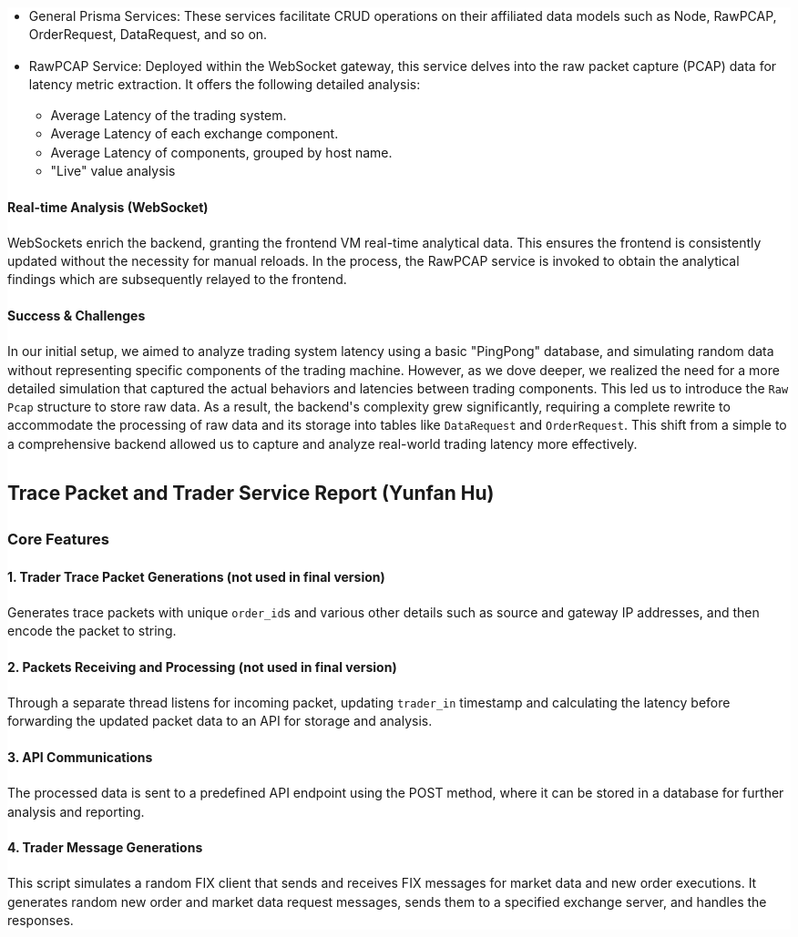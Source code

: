 - General Prisma Services: These services facilitate CRUD operations on their affiliated data models such as Node, RawPCAP, OrderRequest, DataRequest, and so on.

- RawPCAP Service: Deployed within the WebSocket gateway, this service delves into the raw packet capture (PCAP) data for latency metric extraction. It offers the following detailed analysis:

  - Average Latency of the trading system.
  - Average Latency of each exchange component.
  - Average Latency of components, grouped by host name.
  - "Live" value analysis

#### Real-time Analysis (WebSocket)

WebSockets enrich the backend, granting the frontend VM real-time analytical data. This ensures the frontend is consistently updated without the necessity for manual reloads. In the process, the RawPCAP service is invoked to obtain the analytical findings which are subsequently relayed to the frontend.

#### Success & Challenges

In our initial setup, we aimed to analyze trading system latency using a basic "PingPong" database, and simulating random data without representing specific components of the trading machine. However, as we dove deeper, we realized the need for a more detailed simulation that captured the actual behaviors and latencies between trading components. This led us to introduce the `RawPcap` structure to store raw data. As a result, the backend's complexity grew significantly, requiring a complete rewrite to accommodate the processing of raw data and its storage into tables like `DataRequest` and `OrderRequest`. This shift from a simple to a comprehensive backend allowed us to capture and analyze real-world trading latency more effectively.

## Trace Packet and Trader Service Report (Yunfan Hu)

### Core Features

#### 1. Trader Trace Packet Generations (not used in final version)

Generates trace packets with unique `order_id`s and various other details such as source and gateway IP addresses, and then encode the packet to string.

#### 2. Packets Receiving and Processing (not used in final version)

Through a separate thread listens for incoming packet, updating `trader_in` timestamp and calculating the latency before forwarding the updated packet data to an API for storage and analysis.

#### 3. API Communications

The processed data is sent to a predefined API endpoint using the POST method, where it can be stored in a database for further analysis and reporting.

#### 4. Trader Message Generations

This script simulates a random FIX client that sends and receives FIX messages for market data and new order executions. It generates random new order and market data request messages, sends them to a specified exchange server, and handles the responses.
